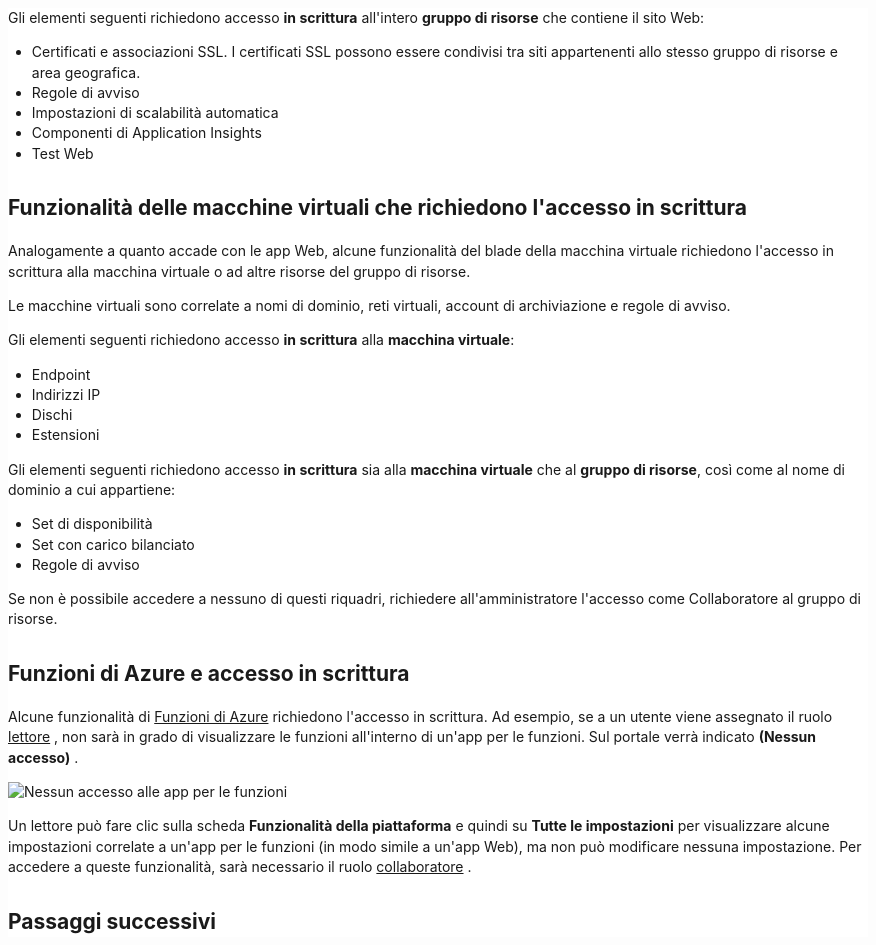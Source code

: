 Gli elementi seguenti richiedono accesso **in scrittura** all'intero **gruppo di risorse** che contiene il sito Web:  

* Certificati e associazioni SSL. I certificati SSL possono essere condivisi tra siti appartenenti allo stesso gruppo di risorse e area geografica.  
* Regole di avviso  
* Impostazioni di scalabilità automatica  
* Componenti di Application Insights  
* Test Web  

## <a name="virtual-machine-features-that-require-write-access"></a>Funzionalità delle macchine virtuali che richiedono l'accesso in scrittura

Analogamente a quanto accade con le app Web, alcune funzionalità del blade della macchina virtuale richiedono l'accesso in scrittura alla macchina virtuale o ad altre risorse del gruppo di risorse.

Le macchine virtuali sono correlate a nomi di dominio, reti virtuali, account di archiviazione e regole di avviso.

Gli elementi seguenti richiedono accesso **in scrittura** alla **macchina virtuale**:

* Endpoint  
* Indirizzi IP  
* Dischi  
* Estensioni  

Gli elementi seguenti richiedono accesso **in scrittura** sia alla **macchina virtuale** che al **gruppo di risorse**, così come al nome di dominio a cui appartiene:  

* Set di disponibilità  
* Set con carico bilanciato  
* Regole di avviso  

Se non è possibile accedere a nessuno di questi riquadri, richiedere all'amministratore l'accesso come Collaboratore al gruppo di risorse.

## <a name="azure-functions-and-write-access"></a>Funzioni di Azure e accesso in scrittura

Alcune funzionalità di [Funzioni di Azure](../azure-functions/functions-overview.md) richiedono l'accesso in scrittura. Ad esempio, se a un utente viene assegnato il ruolo [lettore](built-in-roles.md#reader) , non sarà in grado di visualizzare le funzioni all'interno di un'app per le funzioni. Sul portale verrà indicato **(Nessun accesso)** .

![Nessun accesso alle app per le funzioni](./media/troubleshooting/functionapps-noaccess.png)

Un lettore può fare clic sulla scheda **Funzionalità della piattaforma** e quindi su **Tutte le impostazioni** per visualizzare alcune impostazioni correlate a un'app per le funzioni (in modo simile a un'app Web), ma non può modificare nessuna impostazione. Per accedere a queste funzionalità, sarà necessario il ruolo [collaboratore](built-in-roles.md#contributor) .

## <a name="next-steps"></a>Passaggi successivi
